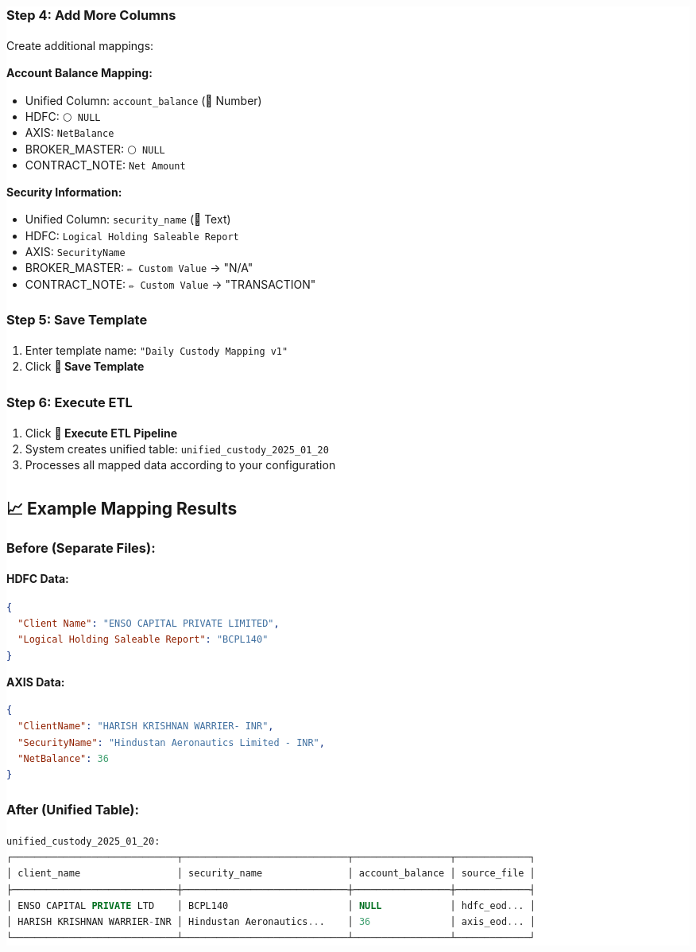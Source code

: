 ### **Step 4: Add More Columns**
Create additional mappings:

**Account Balance Mapping:**
- Unified Column: `account_balance` (🔢 Number)
- HDFC: `⚪ NULL`
- AXIS: `NetBalance`
- BROKER_MASTER: `⚪ NULL`
- CONTRACT_NOTE: `Net Amount`

**Security Information:**
- Unified Column: `security_name` (📝 Text)
- HDFC: `Logical Holding Saleable Report`
- AXIS: `SecurityName`
- BROKER_MASTER: `✏️ Custom Value` → "N/A"
- CONTRACT_NOTE: `✏️ Custom Value` → "TRANSACTION"

### **Step 5: Save Template**
1. Enter template name: `"Daily Custody Mapping v1"`
2. Click **💾 Save Template**

### **Step 6: Execute ETL**
1. Click **🚀 Execute ETL Pipeline**
2. System creates unified table: `unified_custody_2025_01_20`
3. Processes all mapped data according to your configuration

## 📈 **Example Mapping Results**

### **Before (Separate Files):**

**HDFC Data:**
```json
{
  "Client Name": "ENSO CAPITAL PRIVATE LIMITED",
  "Logical Holding Saleable Report": "BCPL140"
}
```

**AXIS Data:**
```json
{
  "ClientName": "HARISH KRISHNAN WARRIER- INR",
  "SecurityName": "Hindustan Aeronautics Limited - INR",
  "NetBalance": 36
}
```

### **After (Unified Table):**
```sql
unified_custody_2025_01_20:
┌─────────────────────────────┬─────────────────────────────┬─────────────────┬─────────────┐
│ client_name                 │ security_name               │ account_balance │ source_file │
├─────────────────────────────┼─────────────────────────────┼─────────────────┼─────────────┤
│ ENSO CAPITAL PRIVATE LTD    │ BCPL140                     │ NULL            │ hdfc_eod... │
│ HARISH KRISHNAN WARRIER-INR │ Hindustan Aeronautics...    │ 36              │ axis_eod... │
└─────────────────────────────┴─────────────────────────────┴─────────────────┴─────────────┘
```
